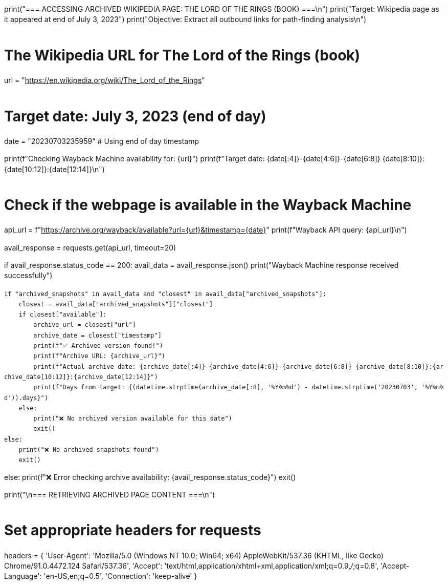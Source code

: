 print("=== ACCESSING ARCHIVED WIKIPEDIA PAGE: THE LORD OF THE RINGS (BOOK) ===\n")
print("Target: Wikipedia page as it appeared at end of July 3, 2023")
print("Objective: Extract all outbound links for path-finding analysis\n")

# The Wikipedia URL for The Lord of the Rings (book)
url = "https://en.wikipedia.org/wiki/The_Lord_of_the_Rings"

# Target date: July 3, 2023 (end of day)
date = "20230703235959"  # Using end of day timestamp

print(f"Checking Wayback Machine availability for: {url}")
print(f"Target date: {date[:4]}-{date[4:6]}-{date[6:8]} {date[8:10]}:{date[10:12]}:{date[12:14]}\n")

# Check if the webpage is available in the Wayback Machine
api_url = f"https://archive.org/wayback/available?url={url}&timestamp={date}"
print(f"Wayback API query: {api_url}\n")

avail_response = requests.get(api_url, timeout=20)

if avail_response.status_code == 200:
    avail_data = avail_response.json()
    print("Wayback Machine response received successfully")
    
    if "archived_snapshots" in avail_data and "closest" in avail_data["archived_snapshots"]:
        closest = avail_data["archived_snapshots"]["closest"]
        if closest["available"]:
            archive_url = closest["url"]
            archive_date = closest["timestamp"]
            print(f"✅ Archived version found!")
            print(f"Archive URL: {archive_url}")
            print(f"Actual archive date: {archive_date[:4]}-{archive_date[4:6]}-{archive_date[6:8]} {archive_date[8:10]}:{archive_date[10:12]}:{archive_date[12:14]}")
            print(f"Days from target: {(datetime.strptime(archive_date[:8], '%Y%m%d') - datetime.strptime('20230703', '%Y%m%d')).days}")
        else:
            print("❌ No archived version available for this date")
            exit()
    else:
        print("❌ No archived snapshots found")
        exit()
else:
    print(f"❌ Error checking archive availability: {avail_response.status_code}")
    exit()

print("\n=== RETRIEVING ARCHIVED PAGE CONTENT ===\n")

# Set appropriate headers for requests
headers = {
    'User-Agent': 'Mozilla/5.0 (Windows NT 10.0; Win64; x64) AppleWebKit/537.36 (KHTML, like Gecko) Chrome/91.0.4472.124 Safari/537.36',
    'Accept': 'text/html,application/xhtml+xml,application/xml;q=0.9,*/*;q=0.8',
    'Accept-Language': 'en-US,en;q=0.5',
    'Connection': 'keep-alive'
}
